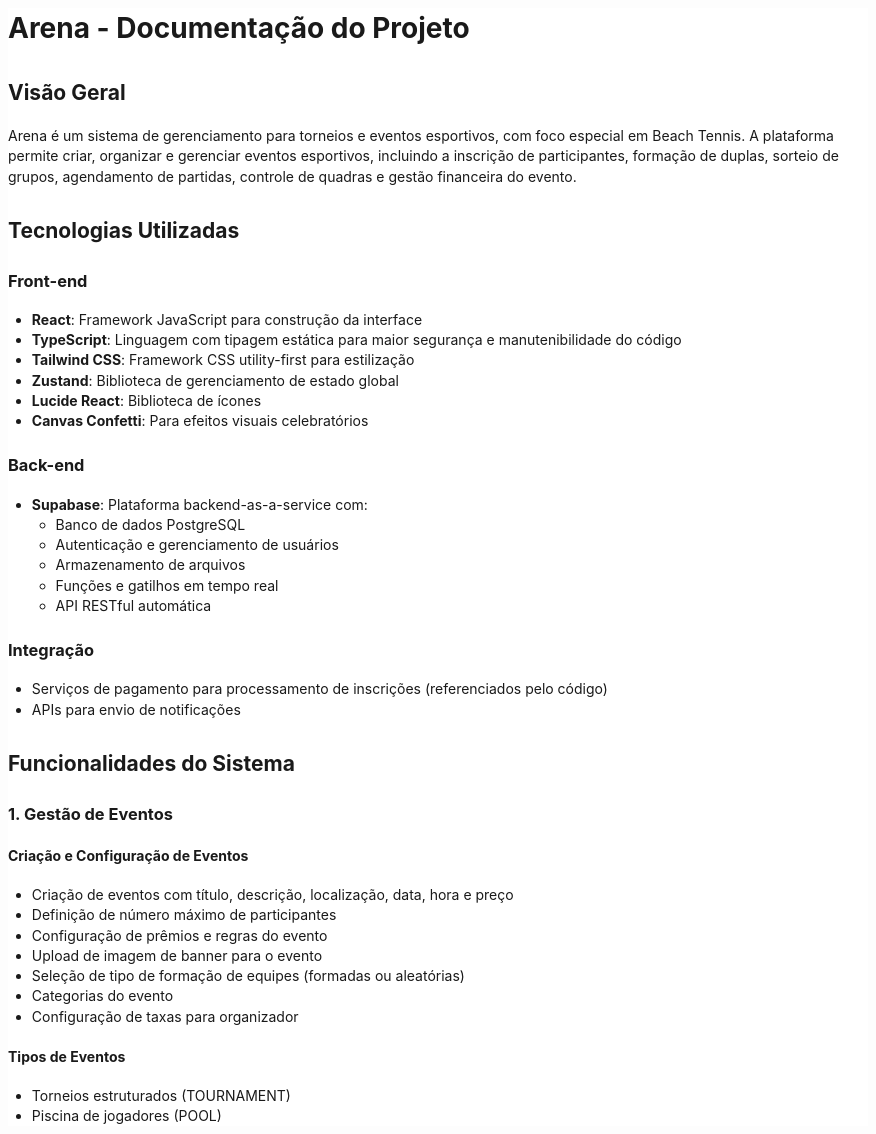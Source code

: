 # Arena - Documentação do Projeto

## Visão Geral

Arena é um sistema de gerenciamento para torneios e eventos esportivos, com foco especial em Beach Tennis. A plataforma permite criar, organizar e gerenciar eventos esportivos, incluindo a inscrição de participantes, formação de duplas, sorteio de grupos, agendamento de partidas, controle de quadras e gestão financeira do evento.

## Tecnologias Utilizadas

### Front-end
- **React**: Framework JavaScript para construção da interface
- **TypeScript**: Linguagem com tipagem estática para maior segurança e manutenibilidade do código
- **Tailwind CSS**: Framework CSS utility-first para estilização
- **Zustand**: Biblioteca de gerenciamento de estado global
- **Lucide React**: Biblioteca de ícones
- **Canvas Confetti**: Para efeitos visuais celebratórios

### Back-end
- **Supabase**: Plataforma backend-as-a-service com:
  - Banco de dados PostgreSQL
  - Autenticação e gerenciamento de usuários
  - Armazenamento de arquivos
  - Funções e gatilhos em tempo real
  - API RESTful automática

### Integração
- Serviços de pagamento para processamento de inscrições (referenciados pelo código)
- APIs para envio de notificações

## Funcionalidades do Sistema

### 1. Gestão de Eventos

#### Criação e Configuração de Eventos
- Criação de eventos com título, descrição, localização, data, hora e preço
- Definição de número máximo de participantes
- Configuração de prêmios e regras do evento
- Upload de imagem de banner para o evento
- Seleção de tipo de formação de equipes (formadas ou aleatórias)
- Categorias do evento
- Configuração de taxas para organizador

#### Tipos de Eventos
- Torneios estruturados (TOURNAMENT)
- Piscina de jogadores (POOL)
